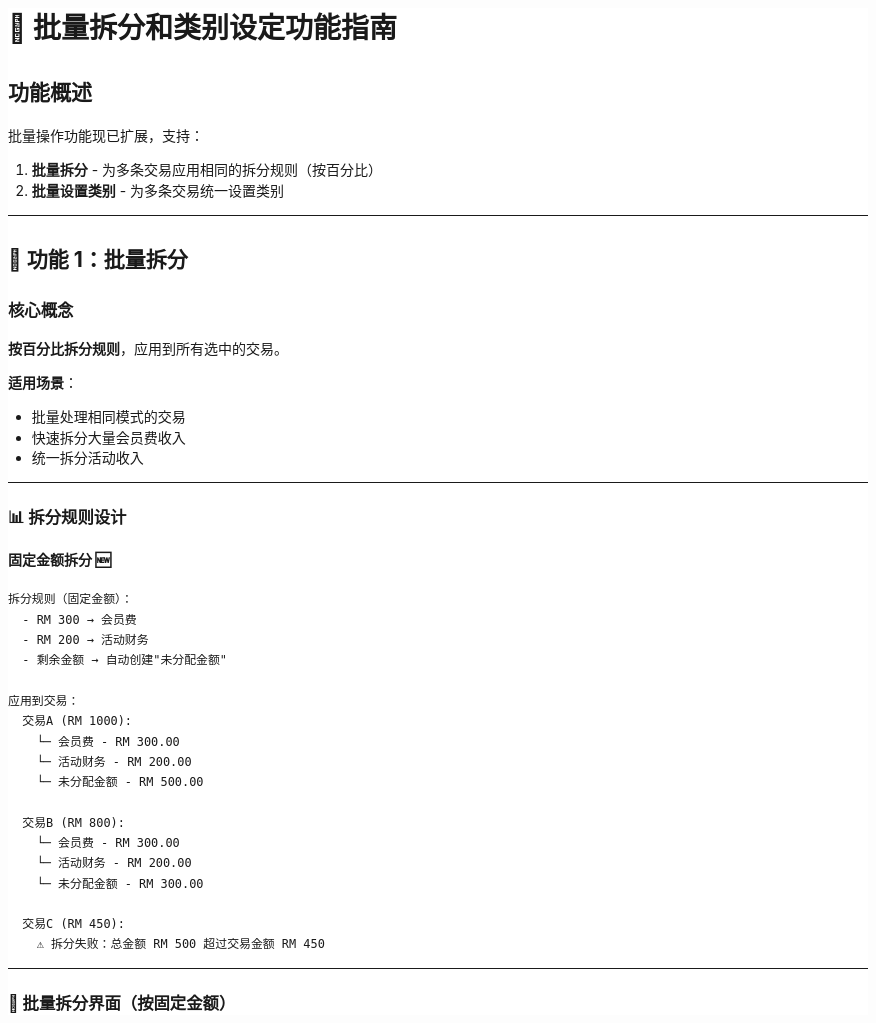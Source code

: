 # 🔀 批量拆分和类别设定功能指南

## 功能概述

批量操作功能现已扩展，支持：
1. **批量拆分** - 为多条交易应用相同的拆分规则（按百分比）
2. **批量设置类别** - 为多条交易统一设置类别

---

## 🎯 功能 1：批量拆分

### 核心概念
**按百分比拆分规则**，应用到所有选中的交易。

**适用场景**：
- 批量处理相同模式的交易
- 快速拆分大量会员费收入
- 统一拆分活动收入

---

### 📊 拆分规则设计

#### 固定金额拆分 🆕
```
拆分规则（固定金额）：
  - RM 300 → 会员费
  - RM 200 → 活动财务
  - 剩余金额 → 自动创建"未分配金额"

应用到交易：
  交易A (RM 1000):
    └─ 会员费 - RM 300.00
    └─ 活动财务 - RM 200.00
    └─ 未分配金额 - RM 500.00
  
  交易B (RM 800):
    └─ 会员费 - RM 300.00
    └─ 活动财务 - RM 200.00
    └─ 未分配金额 - RM 300.00
  
  交易C (RM 450):
    ⚠️ 拆分失败：总金额 RM 500 超过交易金额 RM 450
```

---

### 🎨 批量拆分界面（按固定金额）
